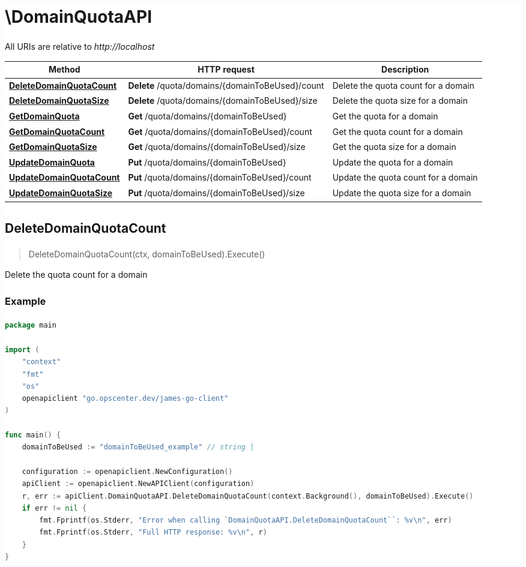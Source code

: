 # \DomainQuotaAPI

All URIs are relative to *http://localhost*

Method | HTTP request | Description
------------- | ------------- | -------------
[**DeleteDomainQuotaCount**](DomainQuotaAPI.md#DeleteDomainQuotaCount) | **Delete** /quota/domains/{domainToBeUsed}/count | Delete the quota count for a domain
[**DeleteDomainQuotaSize**](DomainQuotaAPI.md#DeleteDomainQuotaSize) | **Delete** /quota/domains/{domainToBeUsed}/size | Delete the quota size for a domain
[**GetDomainQuota**](DomainQuotaAPI.md#GetDomainQuota) | **Get** /quota/domains/{domainToBeUsed} | Get the quota for a domain
[**GetDomainQuotaCount**](DomainQuotaAPI.md#GetDomainQuotaCount) | **Get** /quota/domains/{domainToBeUsed}/count | Get the quota count for a domain
[**GetDomainQuotaSize**](DomainQuotaAPI.md#GetDomainQuotaSize) | **Get** /quota/domains/{domainToBeUsed}/size | Get the quota size for a domain
[**UpdateDomainQuota**](DomainQuotaAPI.md#UpdateDomainQuota) | **Put** /quota/domains/{domainToBeUsed} | Update the quota for a domain
[**UpdateDomainQuotaCount**](DomainQuotaAPI.md#UpdateDomainQuotaCount) | **Put** /quota/domains/{domainToBeUsed}/count | Update the quota count for a domain
[**UpdateDomainQuotaSize**](DomainQuotaAPI.md#UpdateDomainQuotaSize) | **Put** /quota/domains/{domainToBeUsed}/size | Update the quota size for a domain



## DeleteDomainQuotaCount

> DeleteDomainQuotaCount(ctx, domainToBeUsed).Execute()

Delete the quota count for a domain

### Example

```go
package main

import (
    "context"
    "fmt"
    "os"
    openapiclient "go.opscenter.dev/james-go-client"
)

func main() {
    domainToBeUsed := "domainToBeUsed_example" // string | 

    configuration := openapiclient.NewConfiguration()
    apiClient := openapiclient.NewAPIClient(configuration)
    r, err := apiClient.DomainQuotaAPI.DeleteDomainQuotaCount(context.Background(), domainToBeUsed).Execute()
    if err != nil {
        fmt.Fprintf(os.Stderr, "Error when calling `DomainQuotaAPI.DeleteDomainQuotaCount``: %v\n", err)
        fmt.Fprintf(os.Stderr, "Full HTTP response: %v\n", r)
    }
}
```

